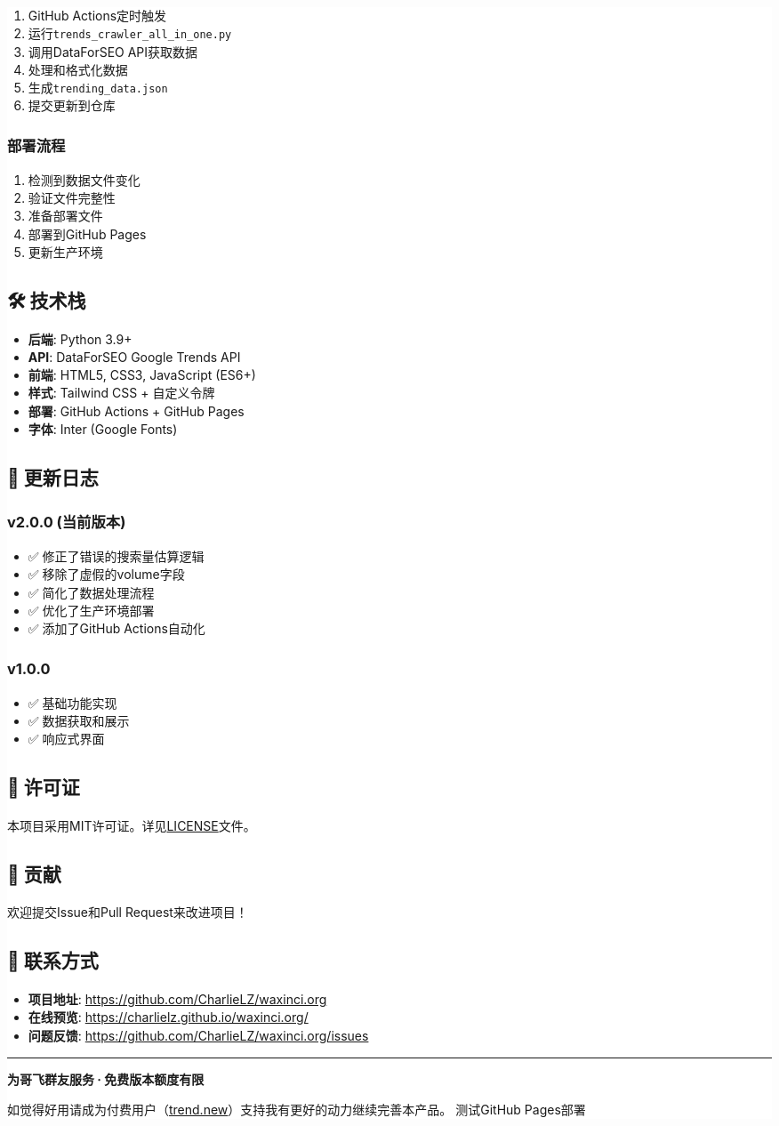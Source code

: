 1. GitHub Actions定时触发
2. 运行`trends_crawler_all_in_one.py`
3. 调用DataForSEO API获取数据
4. 处理和格式化数据
5. 生成`trending_data.json`
6. 提交更新到仓库

### 部署流程

1. 检测到数据文件变化
2. 验证文件完整性
3. 准备部署文件
4. 部署到GitHub Pages
5. 更新生产环境

## 🛠️ 技术栈

- **后端**: Python 3.9+
- **API**: DataForSEO Google Trends API
- **前端**: HTML5, CSS3, JavaScript (ES6+)
- **样式**: Tailwind CSS + 自定义令牌
- **部署**: GitHub Actions + GitHub Pages
- **字体**: Inter (Google Fonts)

## 📝 更新日志

### v2.0.0 (当前版本)
- ✅ 修正了错误的搜索量估算逻辑
- ✅ 移除了虚假的volume字段
- ✅ 简化了数据处理流程
- ✅ 优化了生产环境部署
- ✅ 添加了GitHub Actions自动化

### v1.0.0
- ✅ 基础功能实现
- ✅ 数据获取和展示
- ✅ 响应式界面

## 📄 许可证

本项目采用MIT许可证。详见[LICENSE](LICENSE)文件。

## 🤝 贡献

欢迎提交Issue和Pull Request来改进项目！

## 📧 联系方式

- **项目地址**: https://github.com/CharlieLZ/waxinci.org
- **在线预览**: https://charlielz.github.io/waxinci.org/
- **问题反馈**: https://github.com/CharlieLZ/waxinci.org/issues

---

**为哥飞群友服务 · 免费版本额度有限**

如觉得好用请成为付费用户（[trend.new](https://trend.new)）支持我有更好的动力继续完善本产品。 测试GitHub Pages部署

